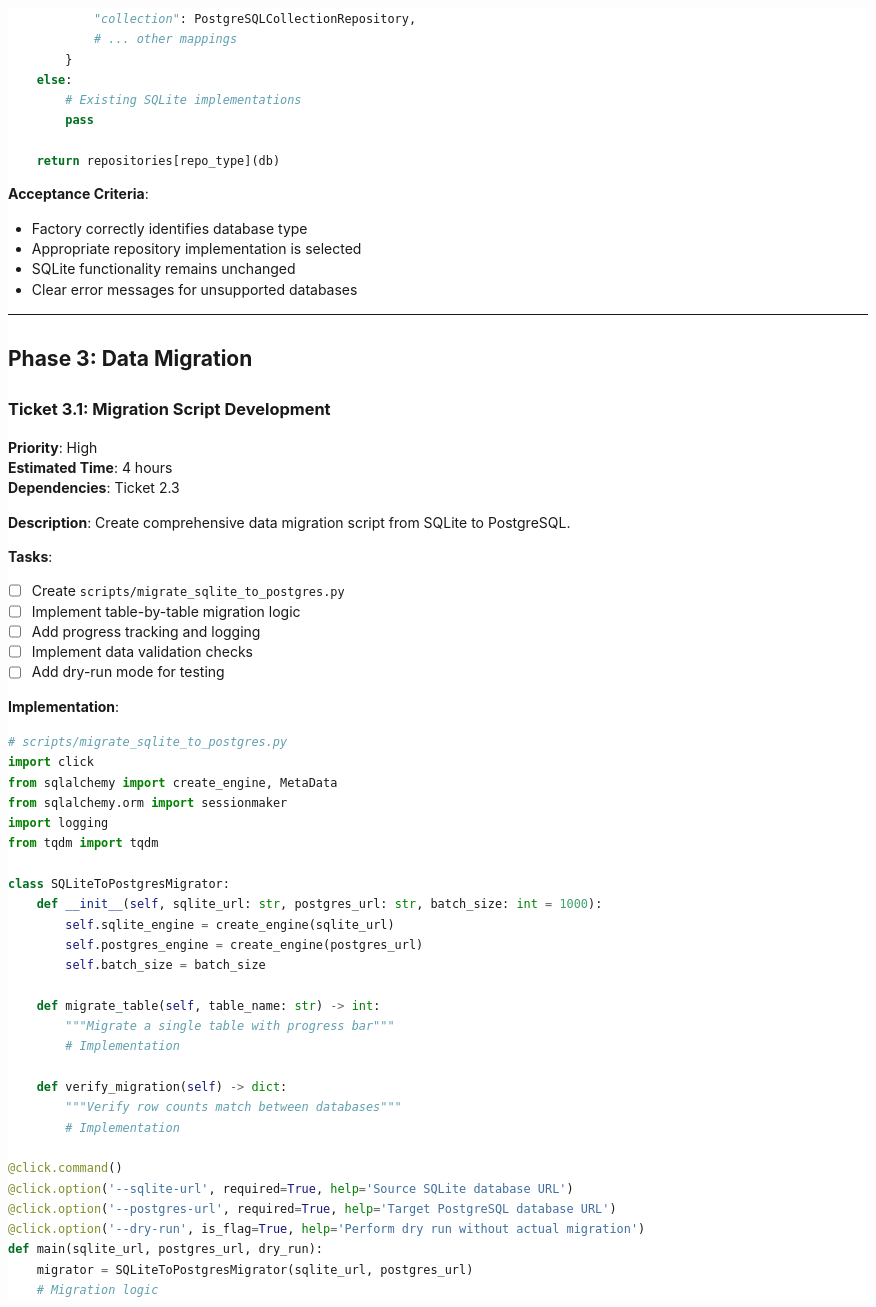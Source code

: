 ```python
            "collection": PostgreSQLCollectionRepository,
            # ... other mappings
        }
    else:
        # Existing SQLite implementations
        pass
    
    return repositories[repo_type](db)
```

**Acceptance Criteria**:
- Factory correctly identifies database type
- Appropriate repository implementation is selected
- SQLite functionality remains unchanged
- Clear error messages for unsupported databases

---

## Phase 3: Data Migration

### Ticket 3.1: Migration Script Development
**Priority**: High  
**Estimated Time**: 4 hours  
**Dependencies**: Ticket 2.3  

**Description**: Create comprehensive data migration script from SQLite to PostgreSQL.

**Tasks**:
- [ ] Create `scripts/migrate_sqlite_to_postgres.py`
- [ ] Implement table-by-table migration logic
- [ ] Add progress tracking and logging
- [ ] Implement data validation checks
- [ ] Add dry-run mode for testing

**Implementation**:
```python
# scripts/migrate_sqlite_to_postgres.py
import click
from sqlalchemy import create_engine, MetaData
from sqlalchemy.orm import sessionmaker
import logging
from tqdm import tqdm

class SQLiteToPostgresMigrator:
    def __init__(self, sqlite_url: str, postgres_url: str, batch_size: int = 1000):
        self.sqlite_engine = create_engine(sqlite_url)
        self.postgres_engine = create_engine(postgres_url)
        self.batch_size = batch_size
        
    def migrate_table(self, table_name: str) -> int:
        """Migrate a single table with progress bar"""
        # Implementation
        
    def verify_migration(self) -> dict:
        """Verify row counts match between databases"""
        # Implementation

@click.command()
@click.option('--sqlite-url', required=True, help='Source SQLite database URL')
@click.option('--postgres-url', required=True, help='Target PostgreSQL database URL')
@click.option('--dry-run', is_flag=True, help='Perform dry run without actual migration')
def main(sqlite_url, postgres_url, dry_run):
    migrator = SQLiteToPostgresMigrator(sqlite_url, postgres_url)
    # Migration logic
```